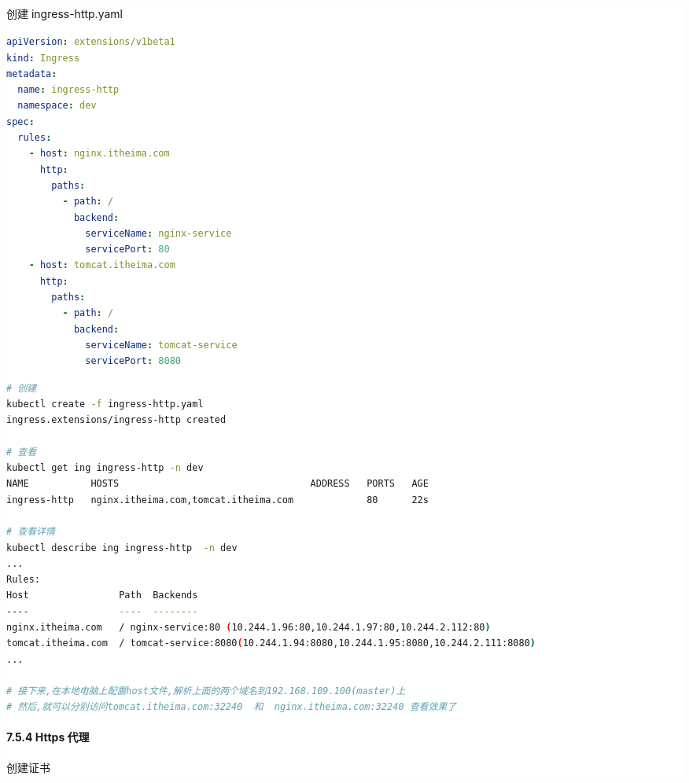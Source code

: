 创建 ingress-http.yaml

```yaml
apiVersion: extensions/v1beta1
kind: Ingress
metadata:
  name: ingress-http
  namespace: dev
spec:
  rules:
    - host: nginx.itheima.com
      http:
        paths:
          - path: /
            backend:
              serviceName: nginx-service
              servicePort: 80
    - host: tomcat.itheima.com
      http:
        paths:
          - path: /
            backend:
              serviceName: tomcat-service
              servicePort: 8080
```

```bash
# 创建
kubectl create -f ingress-http.yaml
ingress.extensions/ingress-http created

# 查看
kubectl get ing ingress-http -n dev
NAME           HOSTS                                  ADDRESS   PORTS   AGE
ingress-http   nginx.itheima.com,tomcat.itheima.com             80      22s

# 查看详情
kubectl describe ing ingress-http  -n dev
...
Rules:
Host                Path  Backends
----                ----  --------
nginx.itheima.com   / nginx-service:80 (10.244.1.96:80,10.244.1.97:80,10.244.2.112:80)
tomcat.itheima.com  / tomcat-service:8080(10.244.1.94:8080,10.244.1.95:8080,10.244.2.111:8080)
...

# 接下来,在本地电脑上配置host文件,解析上面的两个域名到192.168.109.100(master)上
# 然后,就可以分别访问tomcat.itheima.com:32240  和  nginx.itheima.com:32240 查看效果了
```

#### 7.5.4 Https 代理

创建证书
